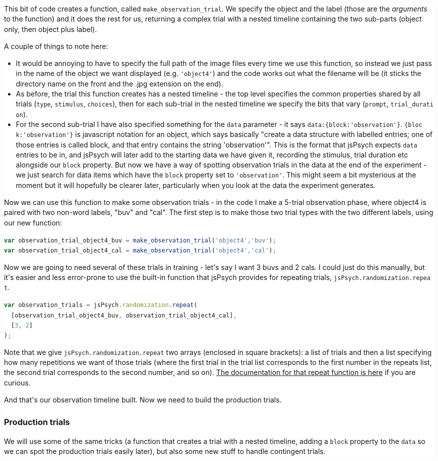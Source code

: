 This bit of code creates a function, called `make_observation_trial`. We specify the object and the label (those are the *arguments* to the function) and it does the rest for us, returning a complex trial with a nested timeline containing the two sub-parts (object only, then object plus label).

A couple of things to note here:
- It would be annoying to have to specify the full path of the image files every time we use this function, so instead we just pass in the name of the object we want displayed (e.g. `'object4'`) and the code works out what the filename will be (it sticks the directory name on the front and the .jpg extension on the end).
- As before, the trial this function creates has a nested timeline - the top level specifies the common properties shared by all trials (`type`, `stimulus`, `choices`), then for each sub-trial in the nested timeline we specify the bits that vary (`prompt`, `trial_duration`).
- For the second sub-trial I have also specified something for the `data` parameter - it says `data:{block:'observation'}`. `{block:'observation'}` is javascript notation for an object, which says basically "create a data structure with labelled entries; one of those entries is called block, and that entry contains the string 'observation'". This is the format that jsPsych expects `data` entries to be in, and jsPsych will later add to the starting data we have given it, recording the stimulus, trial duration etc alongside our `block` property. But now we have a way of spotting observation trials in the data at the end of the experiment - we just search for data items which have the `block` property set to `'observation'`. This might seem a bit mysterious at the moment but it will hopefully be clearer later, particularly when you look at the data the experiment generates.

Now we can use this function to make some observation trials - in the code I make a 5-trial observation phase, where object4 is paired with two non-word labels, "buv" and "cal". The first step is to make those two trial types with the two different labels, using our new function:

```js
var observation_trial_object4_buv = make_observation_trial('object4','buv');
var observation_trial_object4_cal = make_observation_trial('object4','cal');
```

Now we are going to need several of these trials in training - let's say I want 3 buvs and 2 cals. I could just do this manually, but it's easier and less error-prone to use the built-in function that jsPsych provides for repeating trials, `jsPsych.randomization.repeat`.

```js
var observation_trials = jsPsych.randomization.repeat(
  [observation_trial_object4_buv, observation_trial_object4_cal],
  [3, 2]
);
```
Note that we give `jsPsych.randomization.repeat` two arrays (enclosed in square brackets): a list of trials and then a list specifying how many repetitions we want of those trials (where the first trial in the trial list corresponds to the first number in the repeats list, the second trial corresponds to the second number, and so on). [The documentation for that repeat function is here](https://www.jspsych.org/6.3/core_library/jspsych-randomization/#jspsychrandomizationrepeat) if you are curious.

And that's our observation timeline built. Now we need to build the production trials.

### Production trials

We will use some of the same tricks (a function that creates a trial with a nested timeline, adding a `block` property to the `data` so we can spot the production trials easily later), but also some new stuff to handle contingent trials.
